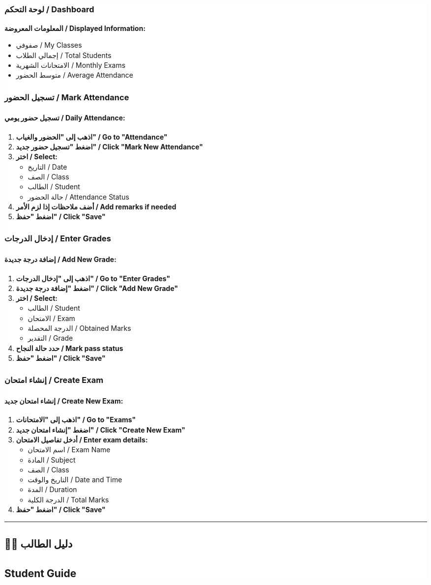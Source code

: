 ### لوحة التحكم / Dashboard

**المعلومات المعروضة / Displayed Information:**
- صفوفي / My Classes
- إجمالي الطلاب / Total Students
- الامتحانات الشهرية / Monthly Exams
- متوسط الحضور / Average Attendance

### تسجيل الحضور / Mark Attendance

#### تسجيل حضور يومي / Daily Attendance:
1. **اذهب إلى "الحضور والغياب" / Go to "Attendance"**
2. **اضغط "تسجيل حضور جديد" / Click "Mark New Attendance"**
3. **اختر / Select:**
   - التاريخ / Date
   - الصف / Class
   - الطالب / Student
   - حالة الحضور / Attendance Status
4. **أضف ملاحظات إذا لزم الأمر / Add remarks if needed**
5. **اضغط "حفظ" / Click "Save"**

### إدخال الدرجات / Enter Grades

#### إضافة درجة جديدة / Add New Grade:
1. **اذهب إلى "إدخال الدرجات" / Go to "Enter Grades"**
2. **اضغط "إضافة درجة جديدة" / Click "Add New Grade"**
3. **اختر / Select:**
   - الطالب / Student
   - الامتحان / Exam
   - الدرجة المحصلة / Obtained Marks
   - التقدير / Grade
4. **حدد حالة النجاح / Mark pass status**
5. **اضغط "حفظ" / Click "Save"**

### إنشاء امتحان / Create Exam

#### إنشاء امتحان جديد / Create New Exam:
1. **اذهب إلى "الامتحانات" / Go to "Exams"**
2. **اضغط "إنشاء امتحان جديد" / Click "Create New Exam"**
3. **أدخل تفاصيل الامتحان / Enter exam details:**
   - اسم الامتحان / Exam Name
   - المادة / Subject
   - الصف / Class
   - التاريخ والوقت / Date and Time
   - المدة / Duration
   - الدرجة الكلية / Total Marks
4. **اضغط "حفظ" / Click "Save"**

---

## 👩‍🎓 دليل الطالب
## Student Guide

